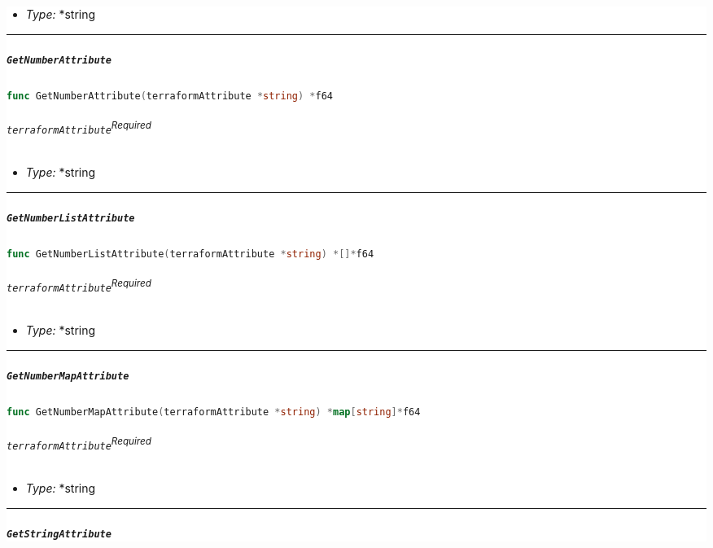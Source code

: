 - *Type:* *string

---

##### `GetNumberAttribute` <a name="GetNumberAttribute" id="@cdktf/provider-kubernetes.podDisruptionBudgetV1.PodDisruptionBudgetV1SpecOutputReference.getNumberAttribute"></a>

```go
func GetNumberAttribute(terraformAttribute *string) *f64
```

###### `terraformAttribute`<sup>Required</sup> <a name="terraformAttribute" id="@cdktf/provider-kubernetes.podDisruptionBudgetV1.PodDisruptionBudgetV1SpecOutputReference.getNumberAttribute.parameter.terraformAttribute"></a>

- *Type:* *string

---

##### `GetNumberListAttribute` <a name="GetNumberListAttribute" id="@cdktf/provider-kubernetes.podDisruptionBudgetV1.PodDisruptionBudgetV1SpecOutputReference.getNumberListAttribute"></a>

```go
func GetNumberListAttribute(terraformAttribute *string) *[]*f64
```

###### `terraformAttribute`<sup>Required</sup> <a name="terraformAttribute" id="@cdktf/provider-kubernetes.podDisruptionBudgetV1.PodDisruptionBudgetV1SpecOutputReference.getNumberListAttribute.parameter.terraformAttribute"></a>

- *Type:* *string

---

##### `GetNumberMapAttribute` <a name="GetNumberMapAttribute" id="@cdktf/provider-kubernetes.podDisruptionBudgetV1.PodDisruptionBudgetV1SpecOutputReference.getNumberMapAttribute"></a>

```go
func GetNumberMapAttribute(terraformAttribute *string) *map[string]*f64
```

###### `terraformAttribute`<sup>Required</sup> <a name="terraformAttribute" id="@cdktf/provider-kubernetes.podDisruptionBudgetV1.PodDisruptionBudgetV1SpecOutputReference.getNumberMapAttribute.parameter.terraformAttribute"></a>

- *Type:* *string

---

##### `GetStringAttribute` <a name="GetStringAttribute" id="@cdktf/provider-kubernetes.podDisruptionBudgetV1.PodDisruptionBudgetV1SpecOutputReference.getStringAttribute"></a>
